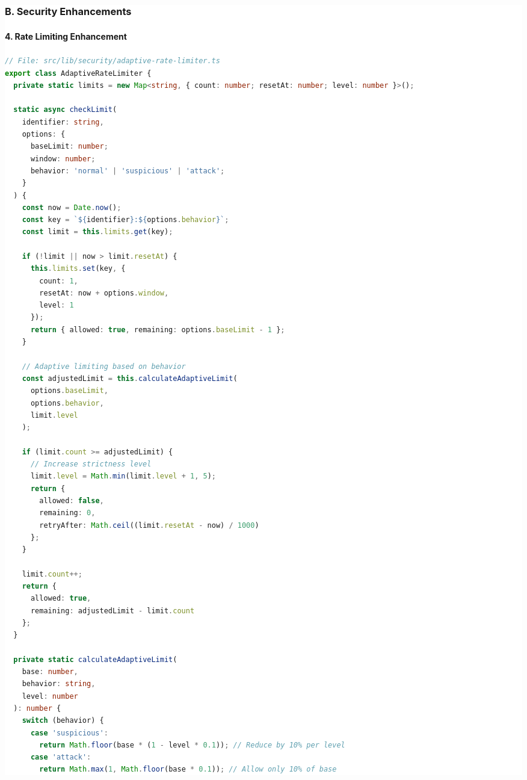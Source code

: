 
### B. Security Enhancements

#### 4. Rate Limiting Enhancement
```typescript
// File: src/lib/security/adaptive-rate-limiter.ts
export class AdaptiveRateLimiter {
  private static limits = new Map<string, { count: number; resetAt: number; level: number }>();

  static async checkLimit(
    identifier: string,
    options: {
      baseLimit: number;
      window: number;
      behavior: 'normal' | 'suspicious' | 'attack';
    }
  ) {
    const now = Date.now();
    const key = `${identifier}:${options.behavior}`;
    const limit = this.limits.get(key);

    if (!limit || now > limit.resetAt) {
      this.limits.set(key, {
        count: 1,
        resetAt: now + options.window,
        level: 1
      });
      return { allowed: true, remaining: options.baseLimit - 1 };
    }

    // Adaptive limiting based on behavior
    const adjustedLimit = this.calculateAdaptiveLimit(
      options.baseLimit,
      options.behavior,
      limit.level
    );

    if (limit.count >= adjustedLimit) {
      // Increase strictness level
      limit.level = Math.min(limit.level + 1, 5);
      return {
        allowed: false,
        remaining: 0,
        retryAfter: Math.ceil((limit.resetAt - now) / 1000)
      };
    }

    limit.count++;
    return {
      allowed: true,
      remaining: adjustedLimit - limit.count
    };
  }

  private static calculateAdaptiveLimit(
    base: number,
    behavior: string,
    level: number
  ): number {
    switch (behavior) {
      case 'suspicious':
        return Math.floor(base * (1 - level * 0.1)); // Reduce by 10% per level
      case 'attack':
        return Math.max(1, Math.floor(base * 0.1)); // Allow only 10% of base
```